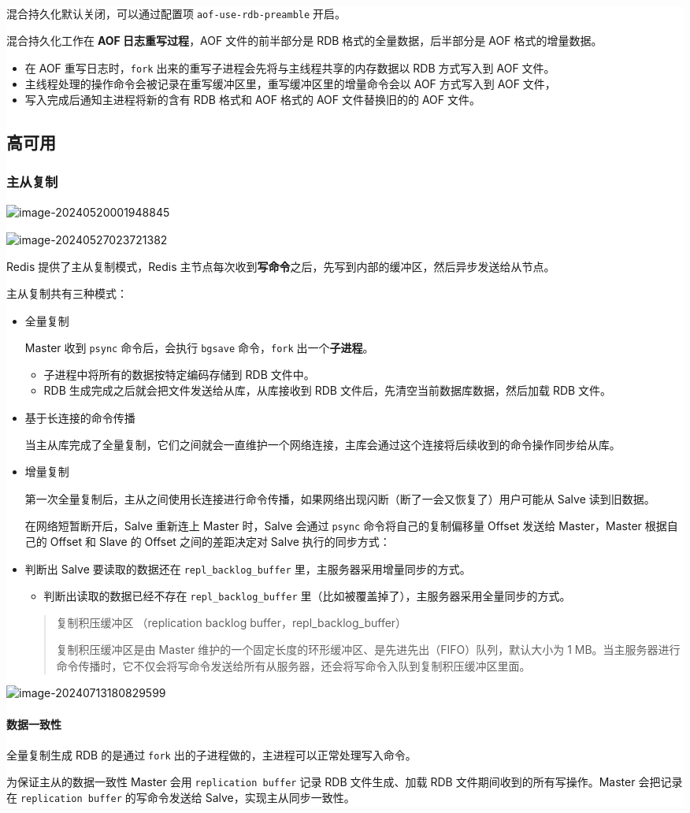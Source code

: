 混合持久化默认关闭，可以通过配置项 `aof-use-rdb-preamble` 开启。

混合持久化工作在 **AOF 日志重写过程**，AOF 文件的前半部分是 RDB 格式的全量数据，后半部分是 AOF 格式的增量数据。

- 在 AOF 重写日志时，`fork` 出来的重写子进程会先将与主线程共享的内存数据以 RDB 方式写入到 AOF 文件。
- 主线程处理的操作命令会被记录在重写缓冲区里，重写缓冲区里的增量命令会以 AOF 方式写入到 AOF 文件，
- 写入完成后通知主进程将新的含有 RDB 格式和 AOF 格式的 AOF 文件替换旧的的 AOF 文件。



## 高可用

### 主从复制

![image-20240520001948845](https://gitee.com/fushengshi/image/raw/master/image-20240520001948845.png)

![image-20240527023721382](https://gitee.com/fushengshi/image/raw/master/image-20240527023721382.png)

Redis 提供了主从复制模式，Redis 主节点每次收到**写命令**之后，先写到内部的缓冲区，然后异步发送给从节点。

主从复制共有三种模式：

- 全量复制

  Master 收到 `psync` 命令后，会执行 `bgsave` 命令，`fork` 出一个**子进程**。

  - 子进程中将所有的数据按特定编码存储到 RDB 文件中。
  - RDB 生成完成之后就会把文件发送给从库，从库接收到 RDB 文件后，先清空当前数据库数据，然后加载 RDB 文件。

- 基于⻓连接的命令传播

  当主从库完成了全量复制，它们之间就会⼀直维护⼀个⽹络连接，主库会通过这个连接将后续收到的命令操作同步给从库。

- 增量复制

  第一次全量复制后，主从之间使用长连接进行命令传播，如果网络出现闪断（断了一会又恢复了）用户可能从 Salve 读到旧数据。

  在网络短暂断开后，Salve 重新连上 Master 时，Salve 会通过 `psync` 命令将自己的复制偏移量 Offset 发送给 Master，Master 根据自己的 Offset 和 Slave 的 Offset 之间的差距决定对 Salve 执行的同步方式：

- 判断出 Salve 要读取的数据还在 `repl_backlog_buffer` 里，主服务器采用增量同步的方式。
  - 判断出读取的数据已经不存在 `repl_backlog_buffer` 里（比如被覆盖掉了），主服务器采用全量同步的方式。

  > 复制积压缓冲区 （replication backlog buffer，repl_backlog_buffer）
  >
  > 复制积压缓冲区是由 Master 维护的一个固定长度的环形缓冲区、是先进先出（FIFO）队列，默认大小为 1 MB。当主服务器进行命令传播时，它不仅会将写命令发送给所有从服务器，还会将写命令入队到复制积压缓冲区里面。

![image-20240713180829599](https://gitee.com/fushengshi/image/raw/master/image-20240713180829599.png)



#### 数据一致性

全量复制生成 RDB 的是通过 `fork` 出的子进程做的，主进程可以正常处理写入命令。

为保证主从的数据一致性 Master 会用 `replication buffer` 记录 RDB 文件生成、加载 RDB 文件期间收到的所有写操作。Master 会把记录在 `replication buffer` 的写命令发送给 Salve，实现主从同步一致性。
